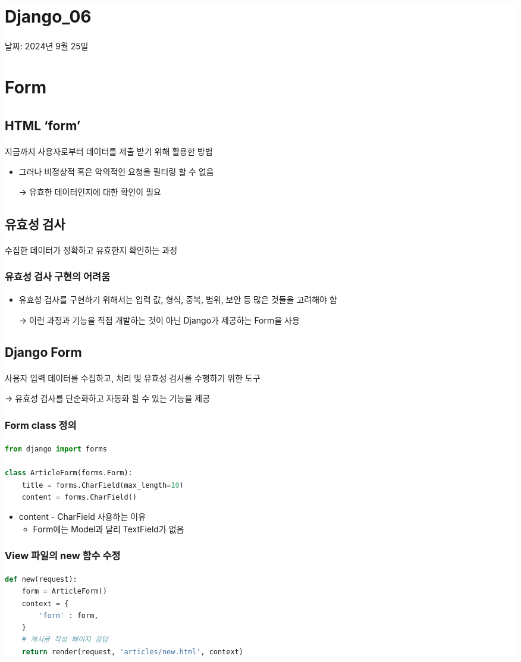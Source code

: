 # Django_06

날짜: 2024년 9월 25일

# Form

## HTML ‘form’

지금까지 사용자로부터 데이터를 제출 받기 위해 활용한 방법

- 그러나 비정상적 혹은 악의적인 요청을 필터링 할 수 없음
    
    → 유효한 데이터인지에 대한 확인이 필요
    

## 유효성 검사

수집한 데이터가 정확하고 유효한지 확인하는 과정

### 유효성 검사 구현의 어려움

- 유효성 검사를 구현하기 위해서는 입력 값, 형식, 중복, 범위, 보안 등 많은 것들을 고려해야 함
    
    → 이런 과정과 기능을 직접 개발하는 것이 아닌 Django가 제공하는 Form을 사용
    

## Django Form

사용자 입력 데이터를 수집하고, 처리 및 유효성 검사를 수행하기 위한 도구

→ 유효성 검사를 단순화하고 자동화 할 수 있는 기능을 제공

### Form class 정의

```python
from django import forms

class ArticleForm(forms.Form):
    title = forms.CharField(max_length=10)
    content = forms.CharField()
```

- content - CharField 사용하는 이유
    - Form에는 Model과 달리 TextField가 없음

### View 파일의 new 함수 수정

```python
def new(request):
    form = ArticleForm()
    context = {
        'form' : form,
    }
    # 게시글 작성 페이지 응답
    return render(request, 'articles/new.html', context)
```
